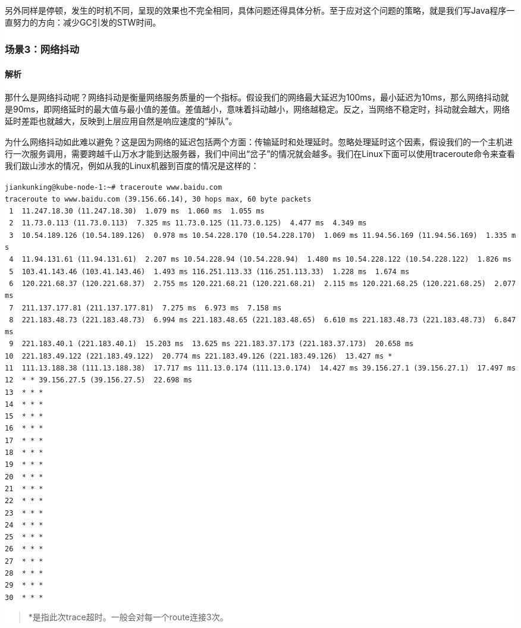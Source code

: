 另外同样是停顿，发生的时机不同，呈现的效果也不完全相同，具体问题还得具体分析。至于应对这个问题的策略，就是我们写Java程序一直努力的方向：减少GC引发的STW时间。

### 场景3：网络抖动

#### 解析
那什么是网络抖动呢？网络抖动是衡量网络服务质量的一个指标。假设我们的网络最大延迟为100ms，最小延迟为10ms，那么网络抖动就是90ms，即网络延时的最大值与最小值的差值。差值越小，意味着抖动越小，网络越稳定。反之，当网络不稳定时，抖动就会越大，网络延时差距也就越大，反映到上层应用自然是响应速度的“掉队”。

为什么网络抖动如此难以避免？这是因为网络的延迟包括两个方面：传输延时和处理延时。忽略处理延时这个因素，假设我们的一个主机进行一次服务调用，需要跨越千山万水才能到达服务器，我们中间出“岔子”的情况就会越多。我们在Linux下面可以使用traceroute命令来查看我们跋山涉水的情况，例如从我的Linux机器到百度的情况是这样的：

```
jiankunking@kube-node-1:~# traceroute www.baidu.com
traceroute to www.baidu.com (39.156.66.14), 30 hops max, 60 byte packets
 1  11.247.18.30 (11.247.18.30)  1.079 ms  1.060 ms  1.055 ms
 2  11.73.0.113 (11.73.0.113)  7.325 ms 11.73.0.125 (11.73.0.125)  4.477 ms  4.349 ms
 3  10.54.189.126 (10.54.189.126)  0.978 ms 10.54.228.170 (10.54.228.170)  1.069 ms 11.94.56.169 (11.94.56.169)  1.335 ms
 4  11.94.131.61 (11.94.131.61)  2.207 ms 10.54.228.94 (10.54.228.94)  1.480 ms 10.54.228.122 (10.54.228.122)  1.826 ms
 5  103.41.143.46 (103.41.143.46)  1.493 ms 116.251.113.33 (116.251.113.33)  1.228 ms  1.674 ms
 6  120.221.68.37 (120.221.68.37)  2.755 ms 120.221.68.21 (120.221.68.21)  2.115 ms 120.221.68.25 (120.221.68.25)  2.077 ms
 7  211.137.177.81 (211.137.177.81)  7.275 ms  6.973 ms  7.158 ms
 8  221.183.48.73 (221.183.48.73)  6.994 ms 221.183.48.65 (221.183.48.65)  6.610 ms 221.183.48.73 (221.183.48.73)  6.847 ms
 9  221.183.40.1 (221.183.40.1)  15.203 ms  13.625 ms 221.183.37.173 (221.183.37.173)  20.658 ms
10  221.183.49.122 (221.183.49.122)  20.774 ms 221.183.49.126 (221.183.49.126)  13.427 ms *
11  111.13.188.38 (111.13.188.38)  17.717 ms 111.13.0.174 (111.13.0.174)  14.427 ms 39.156.27.1 (39.156.27.1)  17.497 ms
12  * * 39.156.27.5 (39.156.27.5)  22.698 ms
13  * * *
14  * * *
15  * * *
16  * * *
17  * * *
18  * * *
19  * * *
20  * * *
21  * * *
22  * * *
23  * * *
24  * * *
25  * * *
26  * * *
27  * * *
28  * * *
29  * * *
30  * * *
```

> *是指此次trace超时。一般会对每一个route连接3次。
